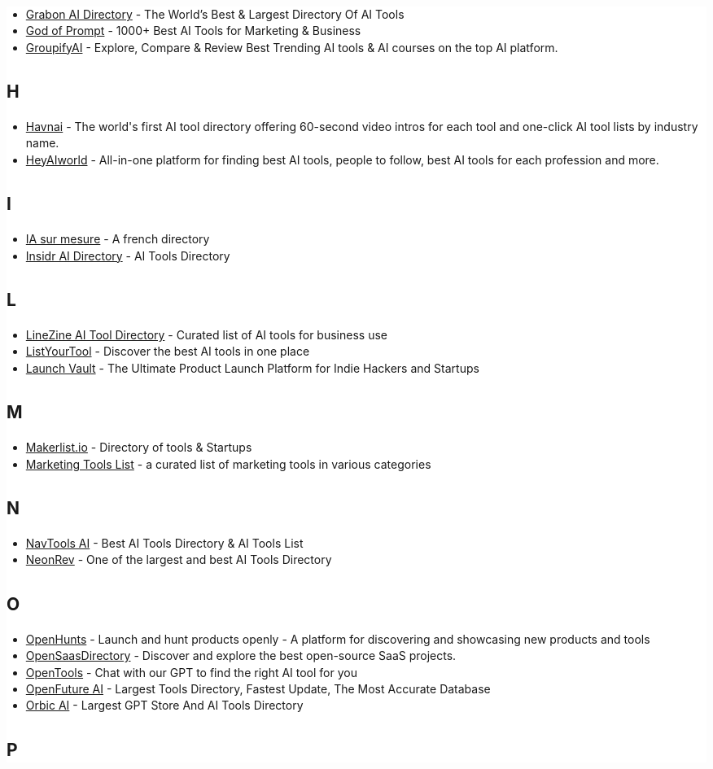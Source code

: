 - [Grabon AI Directory](https://www.grabon.in/indulge/ai-tools/) - The World’s Best & Largest Directory Of AI Tools
- [God of Prompt](https://godofprompt.ai/best-ai-tools/) - 1000+ Best AI Tools for Marketing & Business
- [GroupifyAI](https://groupify.ai/?ref=github) - Explore, Compare & Review Best Trending AI tools & AI courses on the top AI platform.

## H

- [Havnai](https://havnai.com/) - The world's first AI tool directory offering 60-second video intros for each tool and one-click AI tool lists by industry name.
- [HeyAIworld](https://heyaiworld.com/) - All-in-one platform for finding best AI tools, people to follow, best AI tools for each profession and more.

## I

- [IA sur mesure](https://iasurmesure.com/) - A french directory
- [Insidr AI Directory](https://www.insidr.ai/ai-tools/) - AI Tools Directory

## L

- [LineZine AI Tool Directory](https://linezine.com/ai-tool-directory) - Curated list of AI tools for business use
- [ListYourTool](https://www.listyourtool.com/) - Discover the best AI tools in one place
- [Launch Vault](https://www.launchvault.dev/) - The Ultimate Product Launch Platform for Indie Hackers and Startups

## M

- [Makerlist.io](https://makerlist.io) - Directory of tools & Startups
- [Marketing Tools List](https://marketingtoolslist.com) - a curated list of marketing tools in various categories


## N

- [NavTools AI](https://navtools.ai/) - Best AI Tools Directory & AI Tools List
- [NeonRev](https://www.neonrev.com/) - One of the largest and best AI Tools Directory

## O

- [OpenHunts](https://openhunts.com/) - Launch and hunt products openly - A platform for discovering and showcasing new products and tools
- [OpenSaasDirectory](https://opensaas.directory/) - Discover and explore the best open-source SaaS projects.
- [OpenTools](https://opentools.ai/) - Chat with our GPT to find the right AI tool for you
- [OpenFuture AI](https://openfuture.ai/) - Largest Tools Directory, Fastest Update, The Most Accurate Database
- [Orbic AI](https://orbic.ai) - Largest GPT Store And AI Tools Directory

## P
